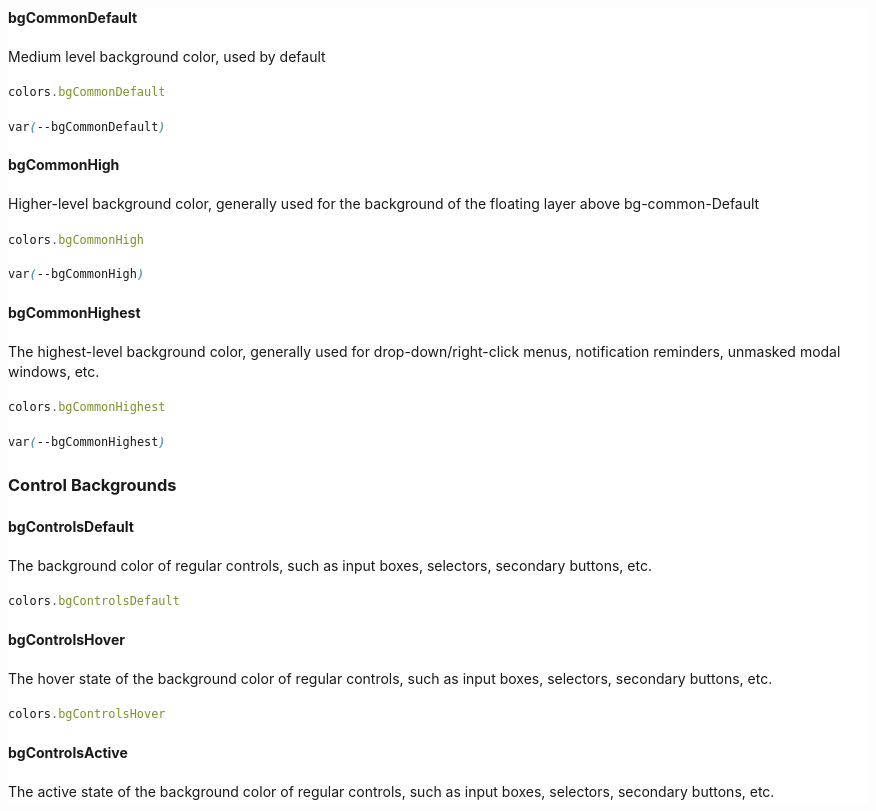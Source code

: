 #### bgCommonDefault

Medium level background color, used by default

```jsx
colors.bgCommonDefault
```

```css
var(--bgCommonDefault)
```

#### bgCommonHigh

Higher-level background color, generally used for the background of the floating layer above bg-common-Default

```jsx
colors.bgCommonHigh
```

```css
var(--bgCommonHigh)
```

#### bgCommonHighest

The highest-level background color, generally used for drop-down/right-click menus, notification reminders, unmasked modal windows, etc.

```jsx
colors.bgCommonHighest
```

```css
var(--bgCommonHighest)
```

### Control Backgrounds

#### bgControlsDefault

The background color of regular controls, such as input boxes, selectors, secondary buttons, etc.

```jsx
colors.bgControlsDefault
```

#### bgControlsHover

The hover state of the background color of regular controls, such as input boxes, selectors, secondary buttons, etc.

```jsx
colors.bgControlsHover
```

#### bgControlsActive

The active state of the background color of regular controls, such as input boxes, selectors, secondary buttons, etc.

